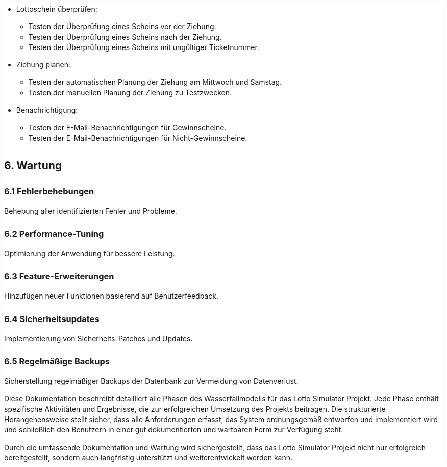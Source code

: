 -   Lottoschein überprüfen:

    -   Testen der Überprüfung eines Scheins vor der Ziehung.
    -   Testen der Überprüfung eines Scheins nach der Ziehung.
    -   Testen der Überprüfung eines Scheins mit ungültiger
        Ticketnummer.

-   Ziehung planen:

    -   Testen der automatischen Planung der Ziehung am Mittwoch und
        Samstag.
    -   Testen der manuellen Planung der Ziehung zu Testzwecken.

-   Benachrichtigung:

    -   Testen der E-Mail-Benachrichtigungen für Gewinnscheine.
    -   Testen der E-Mail-Benachrichtigungen für Nicht-Gewinnscheine.

<a name="wartung"></a>6. Wartung
-----------------------

### 6.1 Fehlerbehebungen

Behebung aller identifizierten Fehler und Probleme.

### 6.2 Performance-Tuning

Optimierung der Anwendung für bessere Leistung.

### 6.3 Feature-Erweiterungen

Hinzufügen neuer Funktionen basierend auf Benutzerfeedback.

### 6.4 Sicherheitsupdates

Implementierung von Sicherheits-Patches und Updates.

### 6.5 Regelmäßige Backups

Sicherstellung regelmäßiger Backups der Datenbank zur Vermeidung von Datenverlust.

Diese Dokumentation beschreibt detailliert alle Phasen des
Wasserfallmodells für das Lotto Simulator Projekt. Jede Phase enthält
spezifische Aktivitäten und Ergebnisse, die zur erfolgreichen Umsetzung
des Projekts beitragen. Die strukturierte Herangehensweise stellt
sicher, dass alle Anforderungen erfasst, das System ordnungsgemäß
entworfen und implementiert wird und schließlich den Benutzern in einer
gut dokumentierten und wartbaren Form zur Verfügung steht.

Durch die umfassende Dokumentation und Wartung wird sichergestellt, dass
das Lotto Simulator Projekt nicht nur erfolgreich bereitgestellt,
sondern auch langfristig unterstützt und weiterentwickelt werden kann.

